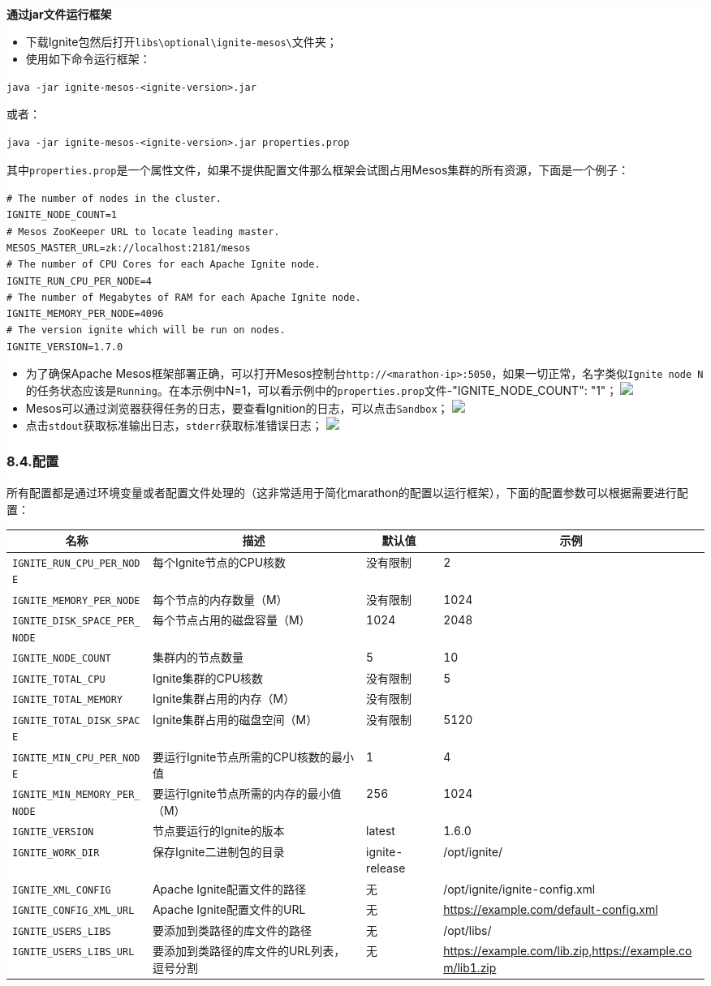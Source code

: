 **通过jar文件运行框架**

 - 下载Ignite包然后打开`libs\optional\ignite-mesos\`文件夹；
 - 使用如下命令运行框架：
```shell
java -jar ignite-mesos-<ignite-version>.jar
```
或者：
```shell
java -jar ignite-mesos-<ignite-version>.jar properties.prop
```
其中`properties.prop`是一个属性文件，如果不提供配置文件那么框架会试图占用Mesos集群的所有资源，下面是一个例子：
```properties
# The number of nodes in the cluster.
IGNITE_NODE_COUNT=1
# Mesos ZooKeeper URL to locate leading master.
MESOS_MASTER_URL=zk://localhost:2181/mesos
# The number of CPU Cores for each Apache Ignite node.
IGNITE_RUN_CPU_PER_NODE=4
# The number of Megabytes of RAM for each Apache Ignite node.
IGNITE_MEMORY_PER_NODE=4096
# The version ignite which will be run on nodes.
IGNITE_VERSION=1.7.0
```
 - 为了确保Apache Mesos框架部署正确，可以打开Mesos控制台`http://<marathon-ip>:5050`，如果一切正常，名字类似`Ignite node N`的任务状态应该是`Running`。在本示例中N=1，可以看示例中的`properties.prop`文件-"IGNITE_NODE_COUNT": "1"；
![](https://files.readme.io/eEmfch9cQcSQiM27gSqT_Mesos_console.png)
 - Mesos可以通过浏览器获得任务的日志，要查看Ignition的日志，可以点击`Sandbox`；
![](https://files.readme.io/s6fvlxNcQz66nhq8e9zH_Sandbox.png)
 - 点击`stdout`获取标准输出日志，`stderr`获取标准错误日志；
![](https://files.readme.io/MEksCWXBTRq5WpUyp4CJ_stdout.png)

### 8.4.配置
所有配置都是通过环境变量或者配置文件处理的（这非常适用于简化marathon的配置以运行框架），下面的配置参数可以根据需要进行配置：

|名称|描述|默认值|示例|
|---|---|---|---|
|`IGNITE_RUN_CPU_PER_NODE`|每个Ignite节点的CPU核数|没有限制|2|
|`IGNITE_MEMORY_PER_NODE`|每个节点的内存数量（M）|没有限制|1024|
|`IGNITE_DISK_SPACE_PER_NODE`|每个节点占用的磁盘容量（M）|1024|2048|
|`IGNITE_NODE_COUNT`|集群内的节点数量|5|10|
|`IGNITE_TOTAL_CPU`|Ignite集群的CPU核数|没有限制|5|
|`IGNITE_TOTAL_MEMORY`|Ignite集群占用的内存（M）|没有限制||
|`IGNITE_TOTAL_DISK_SPACE`|Ignite集群占用的磁盘空间（M）|没有限制|5120|
|`IGNITE_MIN_CPU_PER_NODE`|要运行Ignite节点所需的CPU核数的最小值|1|4|
|`IGNITE_MIN_MEMORY_PER_NODE`|要运行Ignite节点所需的内存的最小值（M）|256|1024|
|`IGNITE_VERSION`|节点要运行的Ignite的版本|latest|1.6.0|
|`IGNITE_WORK_DIR`|保存Ignite二进制包的目录|ignite-release|/opt/ignite/|
|`IGNITE_XML_CONFIG`|Apache Ignite配置文件的路径|无|/opt/ignite/ignite-config.xml|
|`IGNITE_CONFIG_XML_URL`|Apache Ignite配置文件的URL|无|https://example.com/default-config.xml|
|`IGNITE_USERS_LIBS`|要添加到类路径的库文件的路径|无|/opt/libs/|
|`IGNITE_USERS_LIBS_URL`|要添加到类路径的库文件的URL列表，逗号分割|无|https://example.com/lib.zip,https://example.com/lib1.zip|